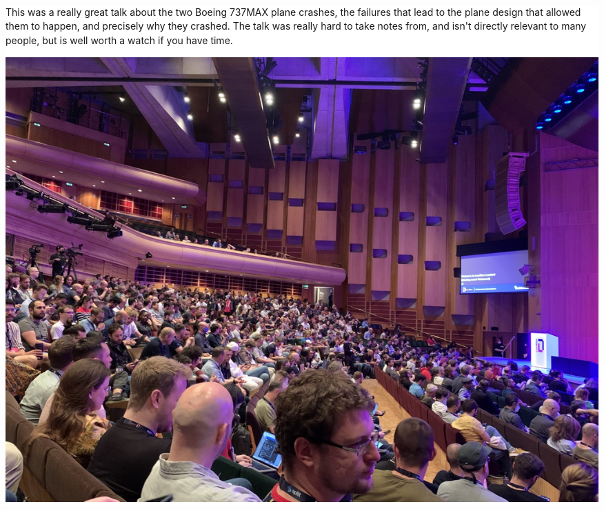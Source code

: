 This was a really great talk about the two Boeing 737MAX plane crashes, the failures that lead to the plane
design that allowed them to happen, and precisely why they crashed. The talk was really hard to take notes
from, and isn't directly relevant to many people, but is well worth a watch if you have time.

![LeadDev London 2022](/assets/leaddev2022_room.jpeg)